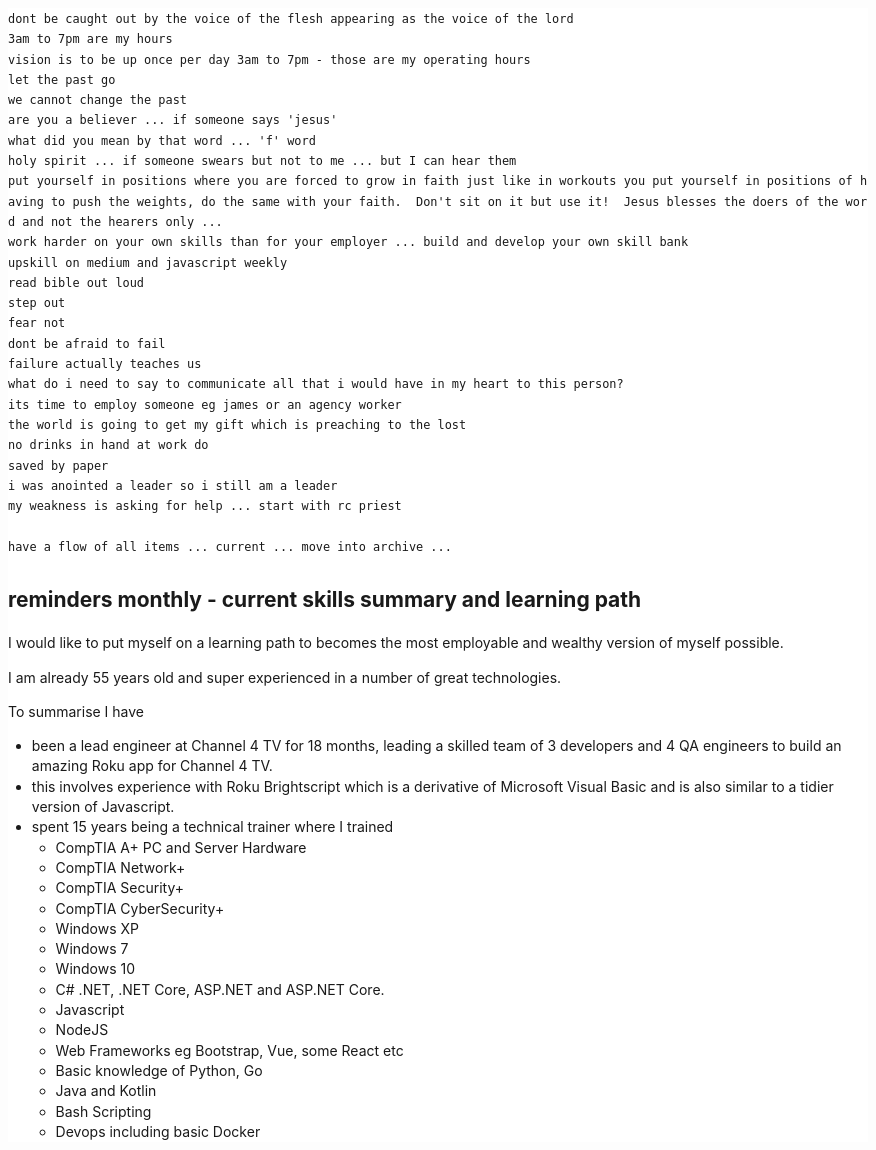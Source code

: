 ```
dont be caught out by the voice of the flesh appearing as the voice of the lord
3am to 7pm are my hours
vision is to be up once per day 3am to 7pm - those are my operating hours
let the past go
we cannot change the past
are you a believer ... if someone says 'jesus'
what did you mean by that word ... 'f' word
holy spirit ... if someone swears but not to me ... but I can hear them
put yourself in positions where you are forced to grow in faith just like in workouts you put yourself in positions of having to push the weights, do the same with your faith.  Don't sit on it but use it!  Jesus blesses the doers of the word and not the hearers only ...
work harder on your own skills than for your employer ... build and develop your own skill bank 
upskill on medium and javascript weekly
read bible out loud
step out
fear not
dont be afraid to fail
failure actually teaches us
what do i need to say to communicate all that i would have in my heart to this person?
its time to employ someone eg james or an agency worker
the world is going to get my gift which is preaching to the lost
no drinks in hand at work do
saved by paper
i was anointed a leader so i still am a leader
my weakness is asking for help ... start with rc priest 

have a flow of all items ... current ... move into archive ...
```


## reminders monthly - current skills summary and learning path


I would like to put myself on a learning path to becomes the most employable and wealthy version of myself possible.

I am already 55 years old and super experienced in a number of great technologies.

To summarise I have

- been a lead engineer at Channel 4 TV for 18 months, leading a skilled team of 3 developers and 4 QA engineers to build an amazing Roku app for Channel 4 TV.
- this involves experience with Roku Brightscript which is a derivative of Microsoft Visual Basic and is also similar to a tidier version of Javascript.
- spent 15 years being a technical trainer where I trained
  - CompTIA A+ PC and Server Hardware
  - CompTIA Network+ 
  - CompTIA Security+
  - CompTIA CyberSecurity+
  - Windows XP
  - Windows 7
  - Windows 10
  - C# .NET, .NET Core, ASP.NET and ASP.NET Core. 
  - Javascript
  - NodeJS 
  - Web Frameworks eg Bootstrap, Vue, some React etc
  - Basic knowledge of Python, Go
  - Java and Kotlin
  - Bash Scripting
  - Devops including basic Docker
